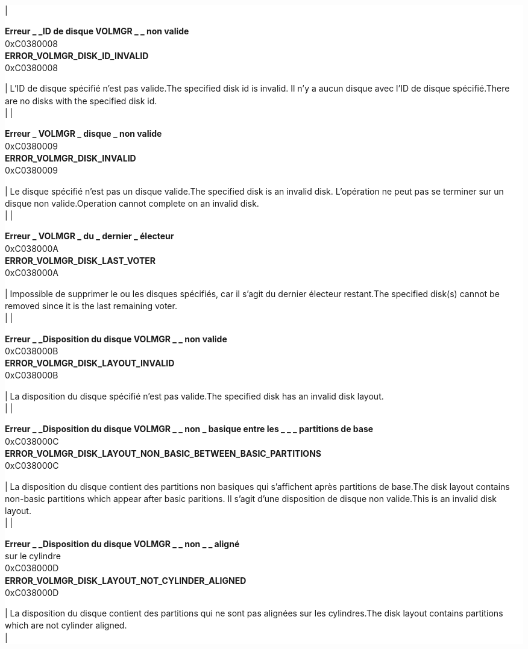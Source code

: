 | <span id="ERROR_VOLMGR_DISK_ID_INVALID"></span><span id="error_volmgr_disk_id_invalid"></span><dl> <span data-ttu-id="1cb29-129"><dt>**Erreur \_ \_ID de disque VOLMGR \_ \_ non valide**</dt> <dt>0xC0380008</dt></span><span class="sxs-lookup"><span data-stu-id="1cb29-129"><dt>**ERROR\_VOLMGR\_DISK\_ID\_INVALID**</dt> <dt>0xC0380008</dt></span></span> </dl>                                                                                                  | <span data-ttu-id="1cb29-130">L’ID de disque spécifié n’est pas valide.</span><span class="sxs-lookup"><span data-stu-id="1cb29-130">The specified disk id is invalid.</span></span> <span data-ttu-id="1cb29-131">Il n’y a aucun disque avec l’ID de disque spécifié.</span><span class="sxs-lookup"><span data-stu-id="1cb29-131">There are no disks with the specified disk id.</span></span><br/>                                                                                                                                                     |
| <span id="ERROR_VOLMGR_DISK_INVALID"></span><span id="error_volmgr_disk_invalid"></span><dl> <span data-ttu-id="1cb29-132"><dt>**Erreur \_ VOLMGR \_ disque \_ non valide**</dt> <dt>0xC0380009</dt></span><span class="sxs-lookup"><span data-stu-id="1cb29-132"><dt>**ERROR\_VOLMGR\_DISK\_INVALID**</dt> <dt>0xC0380009</dt></span></span> </dl>                                                                                                            | <span data-ttu-id="1cb29-133">Le disque spécifié n’est pas un disque valide.</span><span class="sxs-lookup"><span data-stu-id="1cb29-133">The specified disk is an invalid disk.</span></span> <span data-ttu-id="1cb29-134">L’opération ne peut pas se terminer sur un disque non valide.</span><span class="sxs-lookup"><span data-stu-id="1cb29-134">Operation cannot complete on an invalid disk.</span></span><br/>                                                                                                                                                 |
| <span id="ERROR_VOLMGR_DISK_LAST_VOTER"></span><span id="error_volmgr_disk_last_voter"></span><dl> <span data-ttu-id="1cb29-135"><dt>**Erreur \_ VOLMGR \_ du \_ dernier \_ électeur**</dt> <dt>0xC038000A</dt></span><span class="sxs-lookup"><span data-stu-id="1cb29-135"><dt>**ERROR\_VOLMGR\_DISK\_LAST\_VOTER**</dt> <dt>0xC038000A</dt></span></span> </dl>                                                                                                  | <span data-ttu-id="1cb29-136">Impossible de supprimer le ou les disques spécifiés, car il s’agit du dernier électeur restant.</span><span class="sxs-lookup"><span data-stu-id="1cb29-136">The specified disk(s) cannot be removed since it is the last remaining voter.</span></span><br/>                                                                                                                                                        |
| <span id="ERROR_VOLMGR_DISK_LAYOUT_INVALID"></span><span id="error_volmgr_disk_layout_invalid"></span><dl> <span data-ttu-id="1cb29-137"><dt>**Erreur \_ \_Disposition du disque VOLMGR \_ \_ non valide**</dt> <dt>0xC038000B</dt></span><span class="sxs-lookup"><span data-stu-id="1cb29-137"><dt>**ERROR\_VOLMGR\_DISK\_LAYOUT\_INVALID**</dt> <dt>0xC038000B</dt></span></span> </dl>                                                                                      | <span data-ttu-id="1cb29-138">La disposition du disque spécifié n’est pas valide.</span><span class="sxs-lookup"><span data-stu-id="1cb29-138">The specified disk has an invalid disk layout.</span></span><br/>                                                                                                                                                                                       |
| <span id="ERROR_VOLMGR_DISK_LAYOUT_NON_BASIC_BETWEEN_BASIC_PARTITIONS"></span><span id="error_volmgr_disk_layout_non_basic_between_basic_partitions"></span><dl> <span data-ttu-id="1cb29-139"><dt>**Erreur \_ \_Disposition du disque VOLMGR \_ \_ non \_ basique entre les \_ \_ \_ partitions de base**</dt> <dt>0xC038000C</dt></span><span class="sxs-lookup"><span data-stu-id="1cb29-139"><dt>**ERROR\_VOLMGR\_DISK\_LAYOUT\_NON\_BASIC\_BETWEEN\_BASIC\_PARTITIONS**</dt> <dt>0xC038000C</dt></span></span> </dl> | <span data-ttu-id="1cb29-140">La disposition du disque contient des partitions non basiques qui s’affichent après partitions de base.</span><span class="sxs-lookup"><span data-stu-id="1cb29-140">The disk layout contains non-basic partitions which appear after basic paritions.</span></span> <span data-ttu-id="1cb29-141">Il s’agit d’une disposition de disque non valide.</span><span class="sxs-lookup"><span data-stu-id="1cb29-141">This is an invalid disk layout.</span></span><br/>                                                                                                                    |
| <span id="ERROR_VOLMGR_DISK_LAYOUT_NOT_CYLINDER_ALIGNED"></span><span id="error_volmgr_disk_layout_not_cylinder_aligned"></span><dl> <span data-ttu-id="1cb29-142"><dt>**Erreur \_ \_Disposition du disque VOLMGR \_ \_ non \_ \_ aligné**</dt> sur le cylindre <dt>0xC038000D</dt></span><span class="sxs-lookup"><span data-stu-id="1cb29-142"><dt>**ERROR\_VOLMGR\_DISK\_LAYOUT\_NOT\_CYLINDER\_ALIGNED**</dt> <dt>0xC038000D</dt></span></span> </dl>                                             | <span data-ttu-id="1cb29-143">La disposition du disque contient des partitions qui ne sont pas alignées sur les cylindres.</span><span class="sxs-lookup"><span data-stu-id="1cb29-143">The disk layout contains partitions which are not cylinder aligned.</span></span><br/>                                                                                                                                                                  |